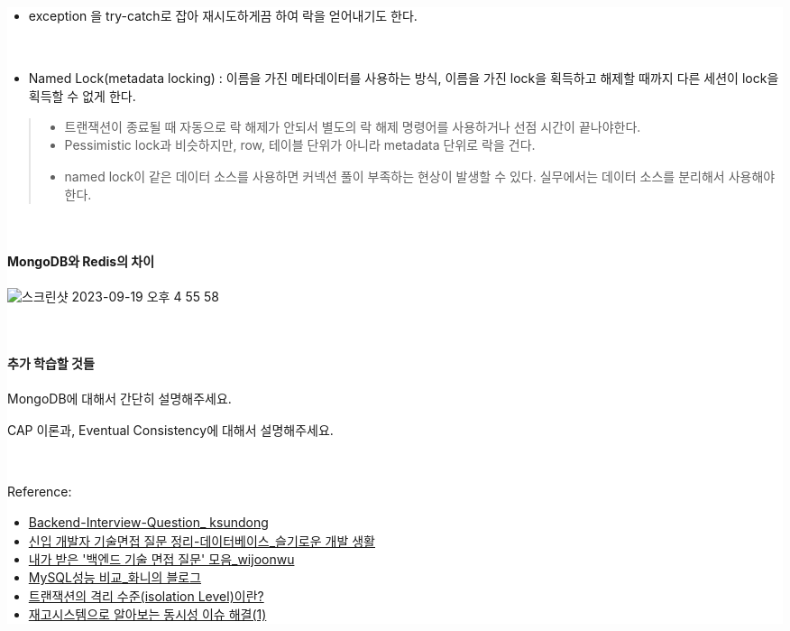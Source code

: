 - exception 을 try-catch로 잡아 재시도하게끔 하여 락을 얻어내기도 한다. 

<br>

- Named Lock(metadata locking) : 이름을 가진 메타데이터를 사용하는 방식, 이름을 가진 lock을 획득하고 해제할 때까지 다른 세션이 lock을 획득할 수 없게 한다. 
> - 트랜잭션이 종료될 때 자동으로 락 해제가 안되서 별도의 락 해제 명령어를 사용하거나 선점 시간이 끝나야한다. 
> -  Pessimistic lock과 비슷하지만, row, 테이블 단위가 아니라 metadata 단위로 락을 건다. 
> + named lock이 같은 데이터 소스를 사용하면 커넥션 풀이 부족하는 현상이 발생할 수 있다. 실무에서는 데이터 소스를 분리해서 사용해야한다. 

<br>

#### MongoDB와 Redis의 차이 

![스크린샷 2023-09-19 오후 4 55 58](https://github.com/iheese/iheese.github.io/assets/88040158/e4b7dbfc-4042-45bd-be84-2f9598564ca7)

<br>

#### 추가 학습할 것들

MongoDB에 대해서 간단히 설명해주세요.

CAP 이론과, Eventual Consistency에 대해서 설명해주세요.


<BR>

Reference:
- [Backend-Interview-Question_ ksundong](https://github.com/ksundong/backend-interview-question)
- [신입 개발자 기술면접 질문 정리-데이터베이스_슬기로운 개발 생활](https://dev-coco.tistory.com/158)
- [내가 받은 '백엔드 기술 면접 질문' 모음_wijoonwu](https://velog.io/@wijoonwu/%EB%A9%B4%EC%A0%91-%EC%A7%88%EB%AC%B8)
- [MySQL성능 비교_화니의 블로그](https://hinweis.tistory.com/65?category=942059)
- [트랜잭션의 격리 수준(isolation Level)이란?](https://nesoy.github.io/articles/2019-05/Database-Transaction-isolation)
- [재고시스템으로 알아보는 동시성 이슈 해결(1)](https://dodop-blog.tistory.com/463)